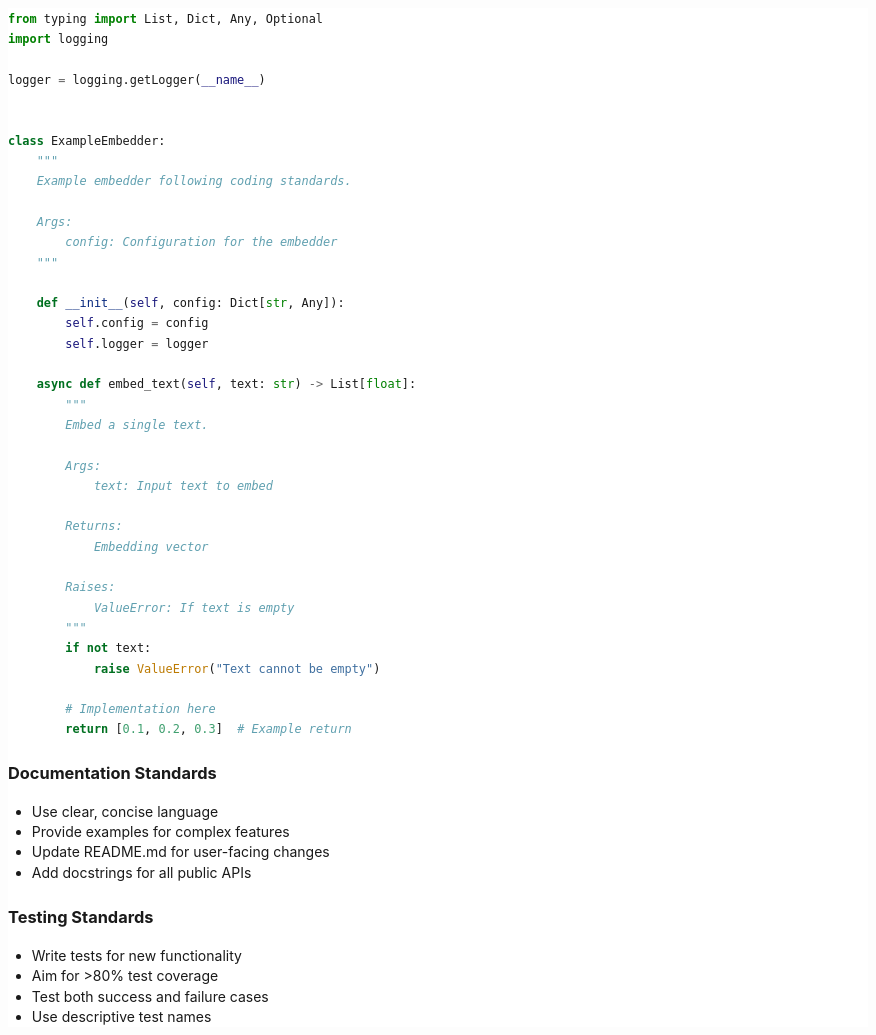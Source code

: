 ```python
from typing import List, Dict, Any, Optional
import logging

logger = logging.getLogger(__name__)


class ExampleEmbedder:
    """
    Example embedder following coding standards.
    
    Args:
        config: Configuration for the embedder
    """
    
    def __init__(self, config: Dict[str, Any]):
        self.config = config
        self.logger = logger
    
    async def embed_text(self, text: str) -> List[float]:
        """
        Embed a single text.
        
        Args:
            text: Input text to embed
            
        Returns:
            Embedding vector
            
        Raises:
            ValueError: If text is empty
        """
        if not text:
            raise ValueError("Text cannot be empty")
        
        # Implementation here
        return [0.1, 0.2, 0.3]  # Example return
```

### Documentation Standards

- Use clear, concise language
- Provide examples for complex features
- Update README.md for user-facing changes
- Add docstrings for all public APIs

### Testing Standards

- Write tests for new functionality
- Aim for >80% test coverage
- Test both success and failure cases
- Use descriptive test names
